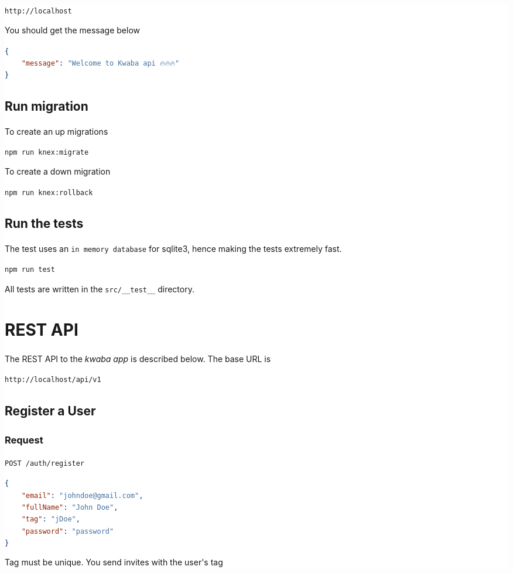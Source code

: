     http://localhost

You should get the message below

```json
{
    "message": "Welcome to Kwaba api 🔥🔥🔥"
}
```

## Run migration
To create an up migrations

```shell
npm run knex:migrate
```

To create a down migration

```shell
npm run knex:rollback
```

## Run the tests
The test uses an `in memory database` for sqlite3, hence making the tests extremely fast.

```shell
npm run test
```

All tests are written in the `src/__test__` directory.

# REST API

The REST API to the *kwaba app* is described below.
The base URL is

    http://localhost/api/v1

## Register a User

### Request

`POST /auth/register`

```json
{
    "email": "johndoe@gmail.com",
    "fullName": "John Doe",
    "tag": "jDoe",
    "password": "password"
}
```

Tag must be unique. You send invites with the user's tag

